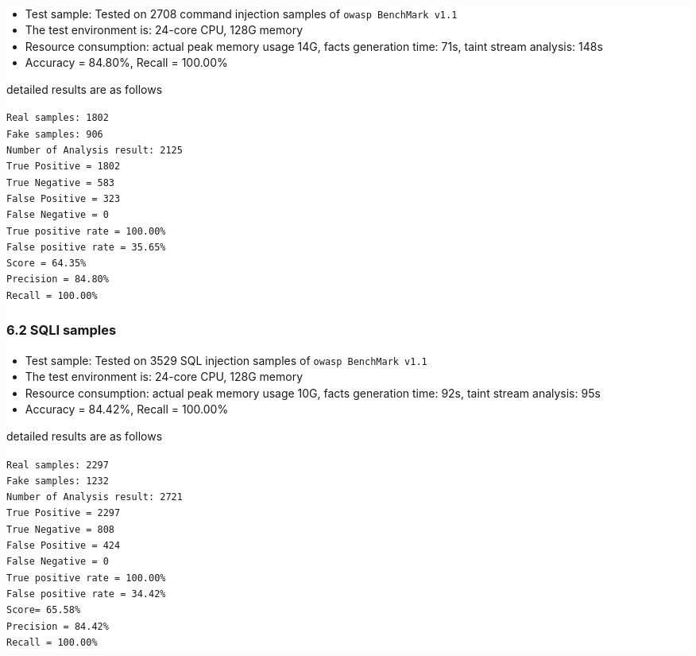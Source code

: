 - Test sample: Tested on 2708 command injection samples of `owasp BenchMark v1.1`
- The test environment is: 24-core CPU, 128G memory
- Resource consumption: actual peak memory usage 14G, facts generation time: 71s, taint stream analysis: 148s
- Accuracy = 84.80%, Recall = 100.00%

detailed results are as follows
```
Real samples: 1802
Fake samples: 906
Number of Analysis result: 2125
True Positive = 1802
True Negative = 583
False Positive = 323
False Negative = 0
True positive rate = 100.00%
False positive rate = 35.65%
Score = 64.35%
Precision = 84.80%
Recall = 100.00%
```

### 6.2 SQLI samples

- Test sample: Tested on 3529 SQL injection samples of `owasp BenchMark v1.1`
- The test environment is: 24-core CPU, 128G memory
- Resource consumption: actual peak memory usage 10G, facts generation time: 92s, taint stream analysis: 95s
- Accuracy = 84.42%, Recall = 100.00%


detailed results are as follows
```
Real samples: 2297
Fake samples: 1232
Number of Analysis result: 2721
True Positive = 2297
True Negative = 808
False Positive = 424
False Negative = 0
True positive rate = 100.00%
False positive rate = 34.42%
Score= 65.58%
Precision = 84.42%
Recall = 100.00%
```